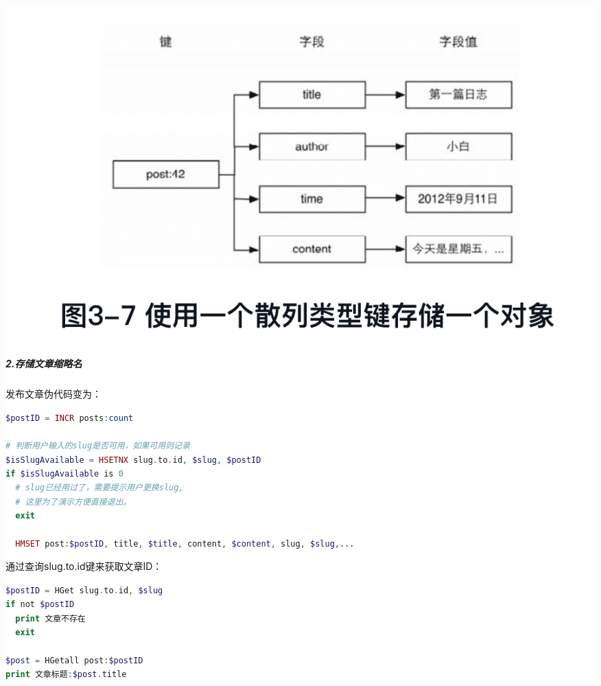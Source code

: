 ![](../../images/learn-database-052.jpg)



##### 2.存储文章缩略名

发布文章伪代码变为：

```php
$postID = INCR posts:count

# 判断用户输入的slug是否可用，如果可用则记录
$isSlugAvailable = HSETNX slug.to.id, $slug, $postID
if $isSlugAvailable is 0
  # slug已经用过了，需要提示用户更换slug,
  # 这里为了演示方便直接退出。
  exit

  HMSET post:$postID, title, $title, content, $content, slug, $slug,...
```

通过查询slug.to.id键来获取文章ID：

```php
$postID = HGet slug.to.id, $slug
if not $postID
  print 文章不存在
  exit

$post = HGetall post:$postID 
print 文章标题:$post.title
```
